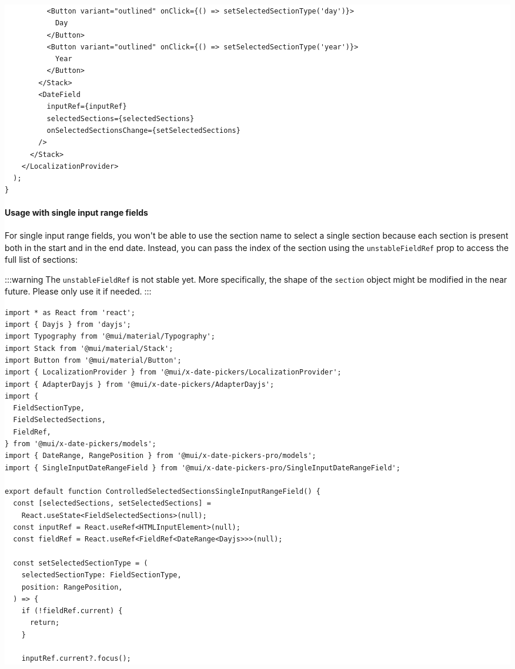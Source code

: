 ```tsx
          <Button variant="outlined" onClick={() => setSelectedSectionType('day')}>
            Day
          </Button>
          <Button variant="outlined" onClick={() => setSelectedSectionType('year')}>
            Year
          </Button>
        </Stack>
        <DateField
          inputRef={inputRef}
          selectedSections={selectedSections}
          onSelectedSectionsChange={setSelectedSections}
        />
      </Stack>
    </LocalizationProvider>
  );
}

```

#### Usage with single input range fields [<span class="plan-pro"></span>](/x/introduction/licensing/#pro-plan 'Pro plan')

For single input range fields, you won't be able to use the section name to select a single section because each section is present both in the start and in the end date.
Instead, you can pass the index of the section using the `unstableFieldRef` prop to access the full list of sections:

:::warning
The `unstableFieldRef` is not stable yet. More specifically, the shape of the `section` object might be modified in the near future.
Please only use it if needed.
:::

```tsx
import * as React from 'react';
import { Dayjs } from 'dayjs';
import Typography from '@mui/material/Typography';
import Stack from '@mui/material/Stack';
import Button from '@mui/material/Button';
import { LocalizationProvider } from '@mui/x-date-pickers/LocalizationProvider';
import { AdapterDayjs } from '@mui/x-date-pickers/AdapterDayjs';
import {
  FieldSectionType,
  FieldSelectedSections,
  FieldRef,
} from '@mui/x-date-pickers/models';
import { DateRange, RangePosition } from '@mui/x-date-pickers-pro/models';
import { SingleInputDateRangeField } from '@mui/x-date-pickers-pro/SingleInputDateRangeField';

export default function ControlledSelectedSectionsSingleInputRangeField() {
  const [selectedSections, setSelectedSections] =
    React.useState<FieldSelectedSections>(null);
  const inputRef = React.useRef<HTMLInputElement>(null);
  const fieldRef = React.useRef<FieldRef<DateRange<Dayjs>>>(null);

  const setSelectedSectionType = (
    selectedSectionType: FieldSectionType,
    position: RangePosition,
  ) => {
    if (!fieldRef.current) {
      return;
    }

    inputRef.current?.focus();
```